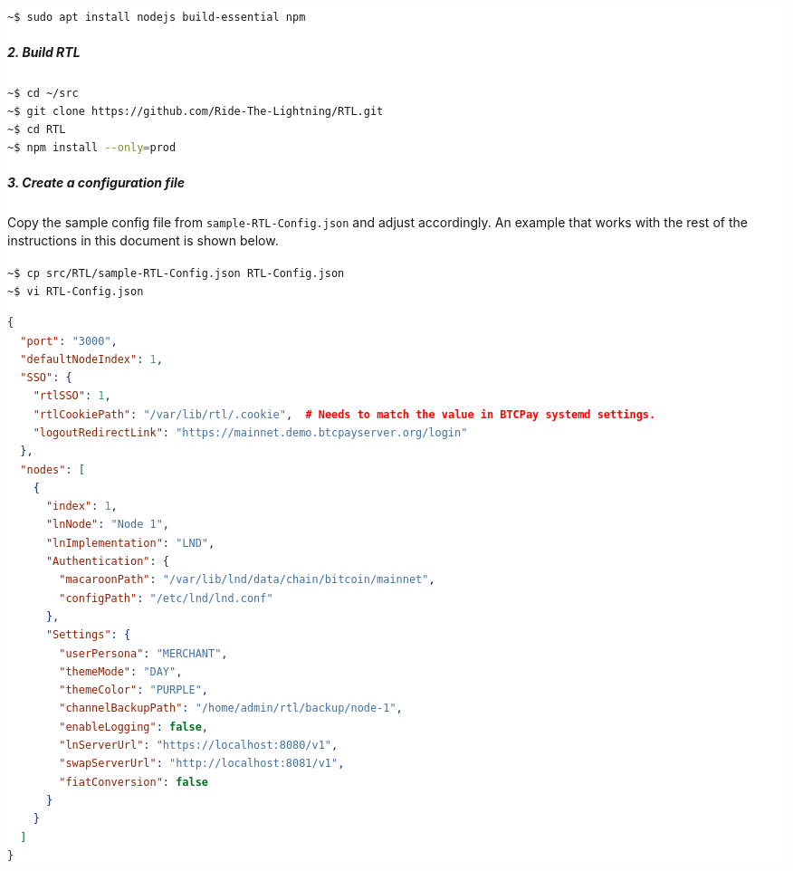```bash
~$ sudo apt install nodejs build-essential npm
```

##### 2. Build RTL

```bash
~$ cd ~/src
~$ git clone https://github.com/Ride-The-Lightning/RTL.git
~$ cd RTL
~$ npm install --only=prod
```

##### 3. Create a configuration file

Copy the sample config file from `sample-RTL-Config.json` and adjust accordingly. An example that works with the rest of the instructions in this document is shown below.

```bash
~$ cp src/RTL/sample-RTL-Config.json RTL-Config.json
~$ vi RTL-Config.json
```

```json
{
  "port": "3000",
  "defaultNodeIndex": 1,
  "SSO": {
    "rtlSSO": 1,
    "rtlCookiePath": "/var/lib/rtl/.cookie",  # Needs to match the value in BTCPay systemd settings.
    "logoutRedirectLink": "https://mainnet.demo.btcpayserver.org/login"
  },
  "nodes": [
    {
      "index": 1,
      "lnNode": "Node 1",
      "lnImplementation": "LND",
      "Authentication": {
        "macaroonPath": "/var/lib/lnd/data/chain/bitcoin/mainnet",
        "configPath": "/etc/lnd/lnd.conf"
      },
      "Settings": {
        "userPersona": "MERCHANT",
        "themeMode": "DAY",
        "themeColor": "PURPLE",
        "channelBackupPath": "/home/admin/rtl/backup/node-1",
        "enableLogging": false,
        "lnServerUrl": "https://localhost:8080/v1",
        "swapServerUrl": "http://localhost:8081/v1",
        "fiatConversion": false
      }
    }
  ]
}
```
